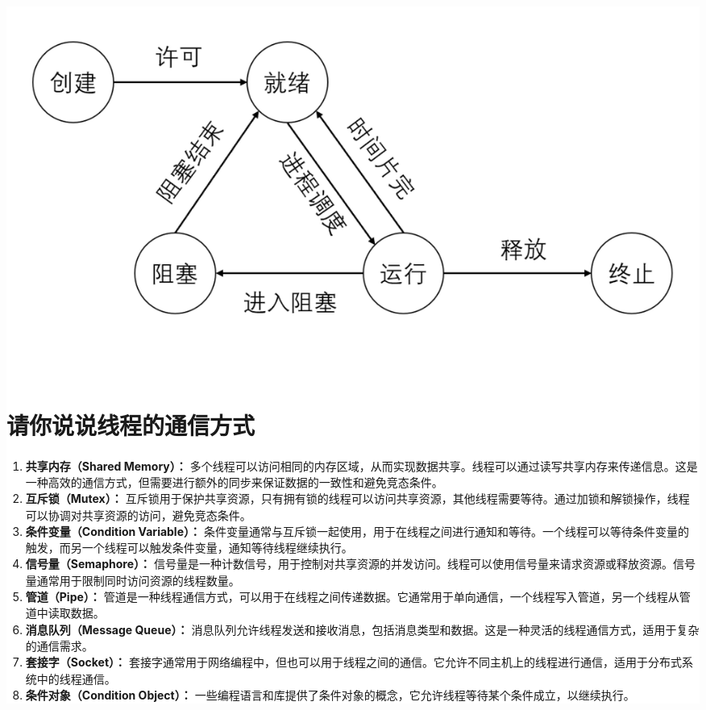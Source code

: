 ![img](https://github.com/sfssa/cpp-library/blob/master/C%2B%2B%E4%B8%93%E4%B8%9A%E9%9D%A2%E8%AF%95%E7%9C%9F%E9%A2%98/static/status.png)

# 请你说说线程的通信方式

1. **共享内存（Shared Memory）：** 多个线程可以访问相同的内存区域，从而实现数据共享。线程可以通过读写共享内存来传递信息。这是一种高效的通信方式，但需要进行额外的同步来保证数据的一致性和避免竞态条件。
2. **互斥锁（Mutex）：** 互斥锁用于保护共享资源，只有拥有锁的线程可以访问共享资源，其他线程需要等待。通过加锁和解锁操作，线程可以协调对共享资源的访问，避免竞态条件。
3. **条件变量（Condition Variable）：** 条件变量通常与互斥锁一起使用，用于在线程之间进行通知和等待。一个线程可以等待条件变量的触发，而另一个线程可以触发条件变量，通知等待线程继续执行。
4. **信号量（Semaphore）：** 信号量是一种计数信号，用于控制对共享资源的并发访问。线程可以使用信号量来请求资源或释放资源。信号量通常用于限制同时访问资源的线程数量。
5. **管道（Pipe）：** 管道是一种线程通信方式，可以用于在线程之间传递数据。它通常用于单向通信，一个线程写入管道，另一个线程从管道中读取数据。
6. **消息队列（Message Queue）：** 消息队列允许线程发送和接收消息，包括消息类型和数据。这是一种灵活的线程通信方式，适用于复杂的通信需求。
7. **套接字（Socket）：** 套接字通常用于网络编程中，但也可以用于线程之间的通信。它允许不同主机上的线程进行通信，适用于分布式系统中的线程通信。
8. **条件对象（Condition Object）：** 一些编程语言和库提供了条件对象的概念，它允许线程等待某个条件成立，以继续执行。